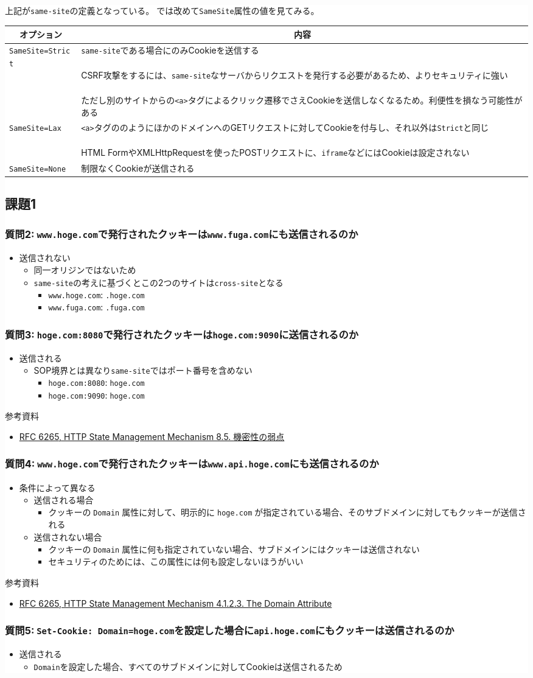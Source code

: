 上記が`same-site`の定義となっている。
では改めて`SameSite`属性の値を見てみる。

| オプション        | 内容                                                                                                                                                                                                                                                                          | 
| ----------------- | ----------------------------------------------------------------------------------------------------------------------------------------------------------------------------------------------------------------------------------------------------------------------------- | 
| `SameSite=Strict` | `same-site`である場合にのみCookieを送信する<br><br>CSRF攻撃をするには、`same-site`なサーバからリクエストを発行する必要があるため、よりセキュリティに強い<br><br>ただし別のサイトからの`<a>`タグによるクリック遷移でさえCookieを送信しなくなるため。利便性を損なう可能性がある | 
| `SameSite=Lax`    | `<a>`タグののようにほかのドメインへのGETリクエストに対してCookieを付与し、それ以外は`Strict`と同じ<br><br>HTML FormやXMLHttpRequestを使ったPOSTリクエストに、`iframe`などにはCookieは設定されない                                                                             | 
| `SameSite=None`   | 制限なくCookieが送信される                                                                                                                                                                                                                                                    | 

## 課題1

### 質問2: `www.hoge.com`で発行されたクッキーは`www.fuga.com`にも送信されるのか

- 送信されない
  - 同一オリジンではないため
  - `same-site`の考えに基づくとこの2つのサイトは`cross-site`となる
    - `www.hoge.com`: `.hoge.com`
    - `www.fuga.com`: `.fuga.com`

### 質問3: `hoge.com:8080`で発行されたクッキーは`hoge.com:9090`に送信されるのか

- 送信される
  - SOP境界とは異なり`same-site`ではポート番号を含めない
    - `hoge.com:8080`: `hoge.com`
    - `hoge.com:9090`: `hoge.com`

参考資料

- [RFC 6265, HTTP State Management Mechanism 8.5. 機密性の弱点](https://triple-underscore.github.io/http-cookie-ja.html#weak-confidentiality)

### 質問4: `www.hoge.com`で発行されたクッキーは`www.api.hoge.com`にも送信されるのか

- 条件によって異なる
  - 送信される場合
    - クッキーの `Domain` 属性に対して、明示的に `hoge.com` が指定されている場合、そのサブドメインに対してもクッキーが送信される
  - 送信されない場合
    - クッキーの `Domain` 属性に何も指定されていない場合、サブドメインにはクッキーは送信されない
    - セキュリティのためには、この属性には何も設定しないほうがいい

参考資料

- [RFC 6265, HTTP State Management Mechanism 4.1.2.3. The Domain Attribute](https://tools.ietf.org/html/rfc6265#section-4.1.2.3)

### 質問5: `Set-Cookie: Domain=hoge.com`を設定した場合に`api.hoge.com`にもクッキーは送信されるのか

- 送信される
  - `Domain`を設定した場合、すべてのサブドメインに対してCookieは送信されるため
